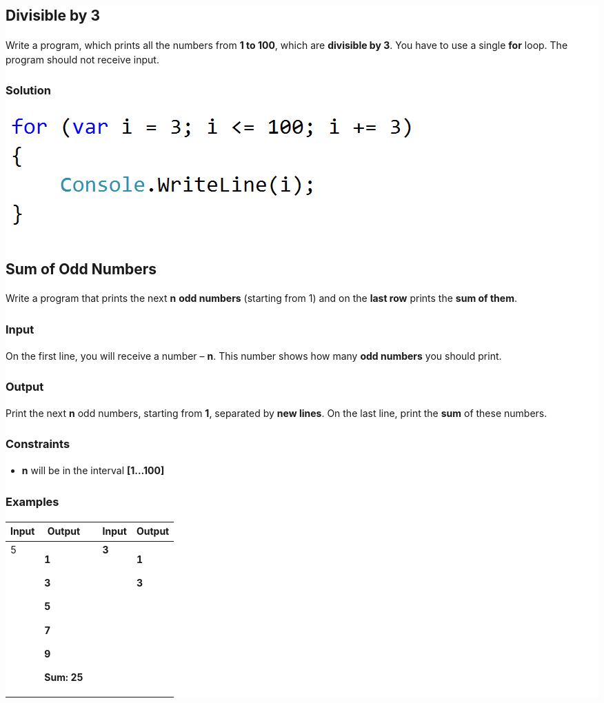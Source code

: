 ## Divisible by 3

Write a program, which prints all the numbers from **1 to 100**, which
are **divisible by 3**. You have to use a single **for** loop. The
program should not receive input.

### Solution

![](./media/image7.png)

## Sum of Odd Numbers

Write a program that prints the next **n** **odd numbers** (starting
from 1) and on the **last row** prints the **sum of them**.

### Input

On the first line, you will receive a number – **n**. This number shows
how many **odd numbers** you should print.

### Output

Print the next **n** odd numbers, starting from **1**, separated by
**new lines**. On the last line, print the **sum** of these numbers.

### Constraints

  - **n** will be in the interval **\[1…100\]**

### Examples

<table>
<thead>
<tr class="header">
<th><strong>Input</strong></th>
<th><strong>Output</strong></th>
<th></th>
<th><strong>Input</strong></th>
<th><strong>Output</strong></th>
</tr>
</thead>
<tbody>
<tr class="odd">
<td>5</td>
<td><p><strong>1</strong></p>
<p><strong>3</strong></p>
<p><strong>5</strong></p>
<p><strong>7</strong></p>
<p><strong>9</strong></p>
<p><strong>Sum: 25</strong></p></td>
<td></td>
<td><strong>3</strong></td>
<td><p><strong>1</strong></p>
<p><strong>3</strong></p>
